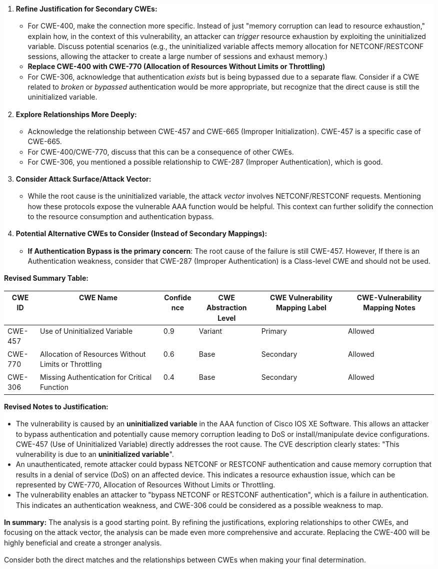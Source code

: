 1.  **Refine Justification for Secondary CWEs:**
    *   For CWE-400, make the connection more specific. Instead of just "memory corruption can lead to resource exhaustion," explain how, in the context of this vulnerability, an attacker can *trigger* resource exhaustion by exploiting the uninitialized variable. Discuss potential scenarios (e.g., the uninitialized variable affects memory allocation for NETCONF/RESTCONF sessions, allowing the attacker to create a large number of sessions and exhaust memory.)
    *   **Replace CWE-400 with CWE-770 (Allocation of Resources Without Limits or Throttling)**
    *   For CWE-306, acknowledge that authentication *exists* but is being bypassed due to a separate flaw.  Consider if a CWE related to *broken* or *bypassed* authentication would be more appropriate, but recognize that the direct cause is still the uninitialized variable.

2.  **Explore Relationships More Deeply:**
    *   Acknowledge the relationship between CWE-457 and CWE-665 (Improper Initialization). CWE-457 is a specific case of CWE-665.
    *   For CWE-400/CWE-770, discuss that this can be a consequence of other CWEs.
    *   For CWE-306, you mentioned a possible relationship to CWE-287 (Improper Authentication), which is good.

3.  **Consider Attack Surface/Attack Vector:**
    *   While the root cause is the uninitialized variable, the attack *vector* involves NETCONF/RESTCONF requests. Mentioning how these protocols expose the vulnerable AAA function would be helpful. This context can further solidify the connection to the resource consumption and authentication bypass.

4.  **Potential Alternative CWEs to Consider (Instead of Secondary Mappings):**

    *   **If Authentication Bypass is the primary concern**: The root cause of the failure is still CWE-457. However, If there is an Authentication weakness, consider that CWE-287 (Improper Authentication) is a Class-level CWE and should not be used.

**Revised Summary Table:**

| CWE ID | CWE Name | Confidence | CWE Abstraction Level | CWE Vulnerability Mapping Label | CWE-Vulnerability Mapping Notes |
|---|---|---|---|---|---|
| CWE-457 | Use of Uninitialized Variable | 0.9 | Variant | Primary | Allowed |
| CWE-770 | Allocation of Resources Without Limits or Throttling | 0.6 | Base | Secondary | Allowed |
| CWE-306 | Missing Authentication for Critical Function | 0.4 | Base | Secondary | Allowed |

**Revised Notes to Justification:**
- The vulnerability is caused by an **uninitialized variable** in the AAA function of Cisco IOS XE Software. This allows an attacker to bypass authentication and potentially cause memory corruption leading to DoS or install/manipulate device configurations. CWE-457 (Use of Uninitialized Variable) directly addresses the root cause. The CVE description clearly states: "This vulnerability is due to an **uninitialized variable**".
- An unauthenticated, remote attacker could bypass NETCONF or RESTCONF authentication and cause memory corruption that results in a denial of service (DoS) on an affected device. This indicates a resource exhaustion issue, which can be represented by CWE-770, Allocation of Resources Without Limits or Throttling.
- The vulnerability enables an attacker to "bypass NETCONF or RESTCONF authentication", which is a failure in authentication. This indicates an authentication weakness, and CWE-306 could be considered as a possible weakness to map.

**In summary:** The analysis is a good starting point. By refining the justifications, exploring relationships to other CWEs, and focusing on the attack vector, the analysis can be made even more comprehensive and accurate. Replacing the CWE-400 will be highly beneficial and create a stronger analysis.

Consider both the direct matches and the relationships between CWEs
when making your final determination.
        